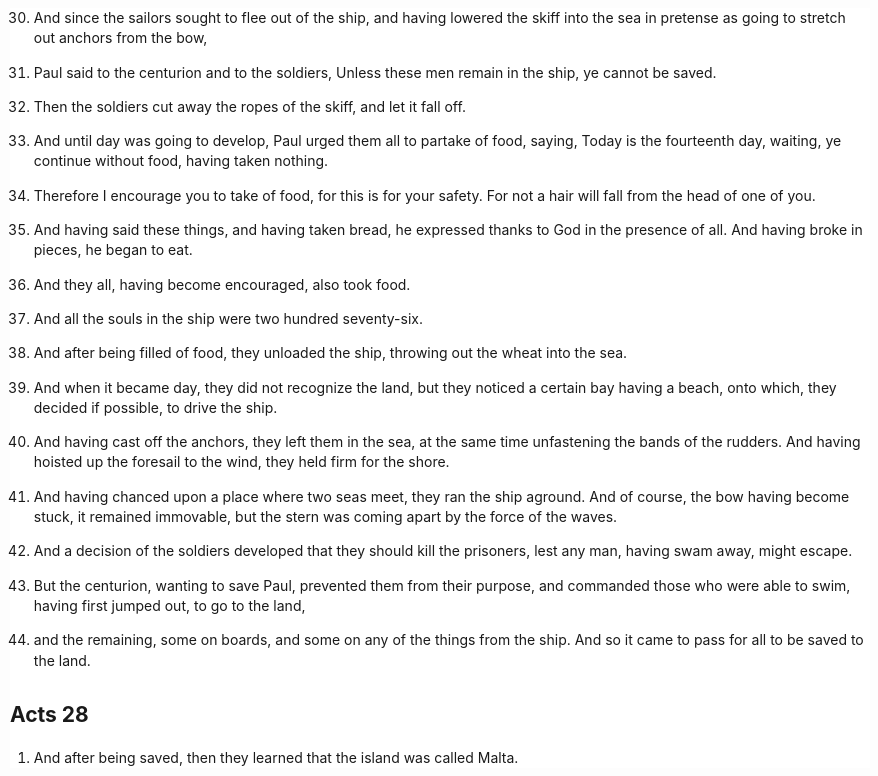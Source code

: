 30. And since the sailors sought to flee out of the ship, and having lowered the skiff into the sea in pretense as going to stretch out anchors from the bow,

31. Paul said to the centurion and to the soldiers, Unless these men remain in the ship, ye cannot be saved.

32. Then the soldiers cut away the ropes of the skiff, and let it fall off.

33. And until day was going to develop, Paul urged them all to partake of food, saying, Today is the fourteenth day, waiting, ye continue without food, having taken nothing.

34. Therefore I encourage you to take of food, for this is for your safety. For not a hair will fall from the head of one of you.

35. And having said these things, and having taken bread, he expressed thanks to God in the presence of all. And having broke in pieces, he began to eat.

36. And they all, having become encouraged, also took food.

37. And all the souls in the ship were two hundred seventy-six.

38. And after being filled of food, they unloaded the ship, throwing out the wheat into the sea.

39. And when it became day, they did not recognize the land, but they noticed a certain bay having a beach, onto which, they decided if possible, to drive the ship.

40. And having cast off the anchors, they left them in the sea, at the same time unfastening the bands of the rudders. And having hoisted up the foresail to the wind, they held firm for the shore.

41. And having chanced upon a place where two seas meet, they ran the ship aground. And of course, the bow having become stuck, it remained immovable, but the stern was coming apart by the force of the waves.

42. And a decision of the soldiers developed that they should kill the prisoners, lest any man, having swam away, might escape.

43. But the centurion, wanting to save Paul, prevented them from their purpose, and commanded those who were able to swim, having first jumped out, to go to the land,

44. and the remaining, some on boards, and some on any of the things from the ship. And so it came to pass for all to be saved to the land.

## Acts 28

1. And after being saved, then they learned that the island was called Malta.

